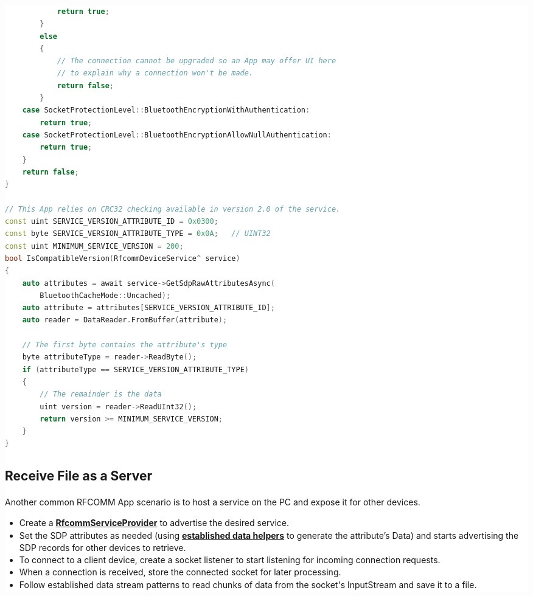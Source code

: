 ```cpp
            return true;
        }
        else
        {
            // The connection cannot be upgraded so an App may offer UI here
            // to explain why a connection won't be made.
            return false;
        }
    case SocketProtectionLevel::BluetoothEncryptionWithAuthentication:
        return true;
    case SocketProtectionLevel::BluetoothEncryptionAllowNullAuthentication:
        return true;
    }
    return false;
}

// This App relies on CRC32 checking available in version 2.0 of the service.
const uint SERVICE_VERSION_ATTRIBUTE_ID = 0x0300;
const byte SERVICE_VERSION_ATTRIBUTE_TYPE = 0x0A;   // UINT32
const uint MINIMUM_SERVICE_VERSION = 200;
bool IsCompatibleVersion(RfcommDeviceService^ service)
{
    auto attributes = await service->GetSdpRawAttributesAsync(
        BluetoothCacheMode::Uncached);
    auto attribute = attributes[SERVICE_VERSION_ATTRIBUTE_ID];
    auto reader = DataReader.FromBuffer(attribute);

    // The first byte contains the attribute's type
    byte attributeType = reader->ReadByte();
    if (attributeType == SERVICE_VERSION_ATTRIBUTE_TYPE)
    {
        // The remainder is the data
        uint version = reader->ReadUInt32();
        return version >= MINIMUM_SERVICE_VERSION;
    }
}
```

## Receive File as a Server

Another common RFCOMM App scenario is to host a service on the PC and expose it for other devices.

- Create a [**RfcommServiceProvider**](/uwp/api/Windows.Devices.Bluetooth.Rfcomm.RfcommServiceProvider) to advertise the desired service.
- Set the SDP attributes as needed (using [**established data helpers**](/uwp/api/Windows.Storage.Streams.DataReader) to generate the attribute’s Data) and starts advertising the SDP records for other devices to retrieve.
- To connect to a client device, create a socket listener to start listening for incoming connection requests.
- When a connection is received, store the connected socket for later processing.
- Follow established data stream patterns to read chunks of data from the socket's InputStream and save it to a file.
